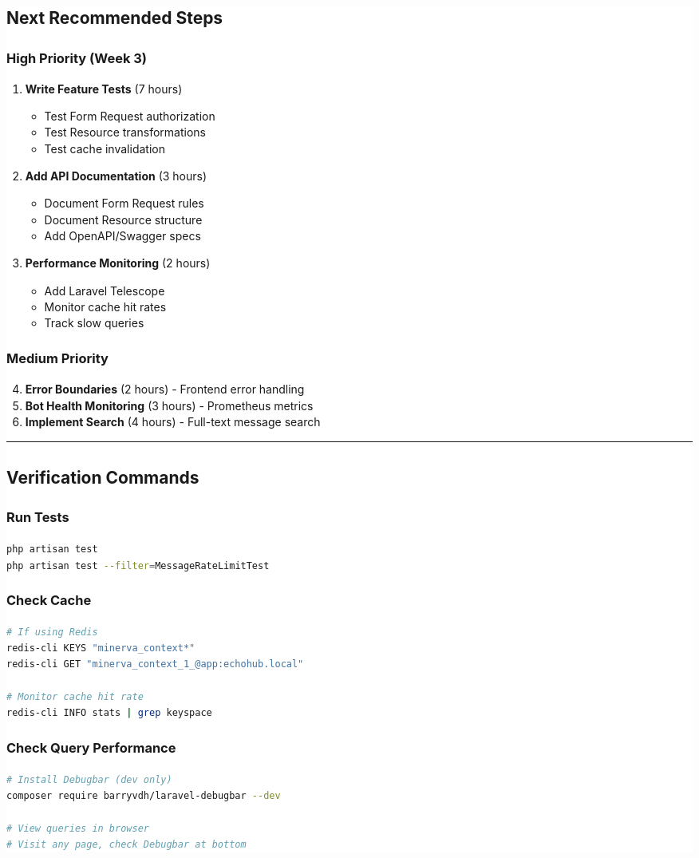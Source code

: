 
## Next Recommended Steps

### High Priority (Week 3)
1. **Write Feature Tests** (7 hours)
   - Test Form Request authorization
   - Test Resource transformations
   - Test cache invalidation

2. **Add API Documentation** (3 hours)
   - Document Form Request rules
   - Document Resource structure
   - Add OpenAPI/Swagger specs

3. **Performance Monitoring** (2 hours)
   - Add Laravel Telescope
   - Monitor cache hit rates
   - Track slow queries

### Medium Priority
4. **Error Boundaries** (2 hours) - Frontend error handling
5. **Bot Health Monitoring** (3 hours) - Prometheus metrics
6. **Implement Search** (4 hours) - Full-text message search

---

## Verification Commands

### Run Tests
```bash
php artisan test
php artisan test --filter=MessageRateLimitTest
```

### Check Cache
```bash
# If using Redis
redis-cli KEYS "minerva_context*"
redis-cli GET "minerva_context_1_@app:echohub.local"

# Monitor cache hit rate
redis-cli INFO stats | grep keyspace
```

### Check Query Performance
```bash
# Install Debugbar (dev only)
composer require barryvdh/laravel-debugbar --dev

# View queries in browser
# Visit any page, check Debugbar at bottom
```
